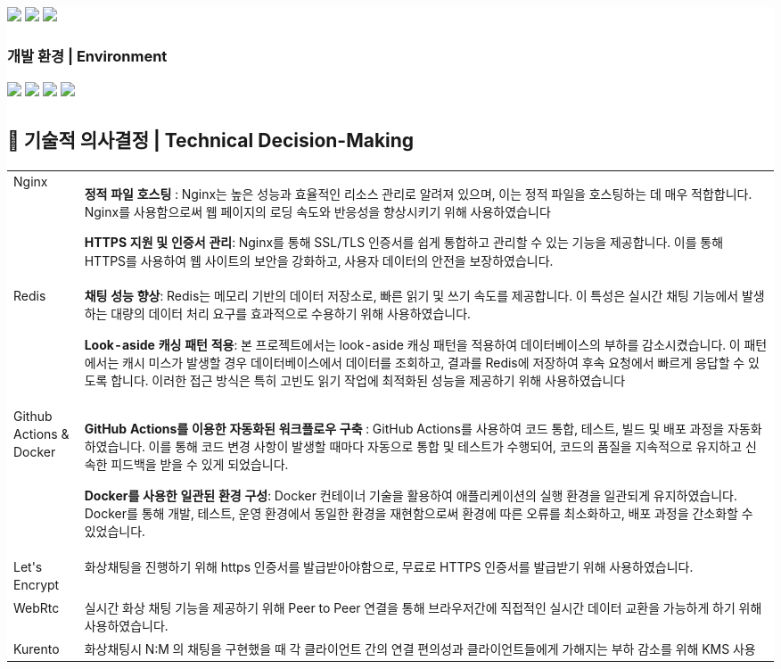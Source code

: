   <img src="https://img.shields.io/badge/GitHub Actions-2088FF?style=for-the-badge&logo=GitHub Actions&logoColor=white">
  <img src="https://img.shields.io/badge/docker-2496ED?style=for-the-badge&logo=docker&logoColor=white">
  <img src="https://img.shields.io/badge/NGINX-009639?style=for-the-badge&logo=NGINX&logoColor=white">
</div>

### 개발 환경 | Environment
<div>
  <img src="https://img.shields.io/badge/IntelliJ IDEA-000000?style=for-the-badge&logo=IntelliJ IDEA&logoColor=white">
  <img src="https://img.shields.io/badge/Github-181717?style=for-the-badge&logo=Github&logoColor=white">
  <img src="https://img.shields.io/badge/naver-03C75A?style=for-the-badge&logo=naver&logoColor=white">
  <img src="https://img.shields.io/badge/google-4285F4?style=for-the-badge&logo=google&logoColor=white">
</div>


## 📑 기술적 의사결정 | Technical Decision-Making
<table>
  <tbody>
      <tr>
      <td>Nginx</td>
      <td>  

**정적 파일 호스팅** : Nginx는 높은 성능과 효율적인 리소스 관리로 알려져 있으며, 이는 정적 파일을 호스팅하는 데 매우 적합합니다. Nginx를 사용함으로써 웹 페이지의 로딩 속도와 반응성을 향상시키기 위해 사용하였습니다

**HTTPS 지원 및 인증서 관리**: Nginx를 통해 SSL/TLS 인증서를 쉽게 통합하고 관리할 수 있는 기능을 제공합니다. 이를 통해 HTTPS를 사용하여 웹 사이트의 보안을 강화하고, 사용자 데이터의 안전을 보장하였습니다.</td>   </tr>
    <tr>
      <td>Redis</td>
      <td>**채팅 성능 향상**: Redis는 메모리 기반의 데이터 저장소로, 빠른 읽기 및 쓰기 속도를 제공합니다. 이 특성은 실시간 채팅 기능에서 발생하는 대량의 데이터 처리 요구를 효과적으로 수용하기 위해 사용하였습니다.

**Look-aside 캐싱 패턴 적용**: 본 프로젝트에서는 look-aside 캐싱 패턴을 적용하여 데이터베이스의 부하를 감소시켰습니다. 이 패턴에서는 캐시 미스가 발생할 경우 데이터베이스에서 데이터를 조회하고, 결과를 Redis에 저장하여 후속 요청에서 빠르게 응답할 수 있도록 합니다. 이러한 접근 방식은 특히 고빈도 읽기 작업에 최적화된 성능을 제공하기 위해 사용하였습니다
</td>
    </tr>
    <tr>
      <td>Github Actions & Docker</td>
      <td>

**GitHub Actions를 이용한 자동화된 워크플로우 구축** : GitHub Actions를 사용하여 코드 통합, 테스트, 빌드 및 배포 과정을 자동화하였습니다. 이를 통해 코드 변경 사항이 발생할 때마다 자동으로 통합 및 테스트가 수행되어, 코드의 품질을 지속적으로 유지하고 신속한 피드백을 받을 수 있게 되었습니다.

**Docker를 사용한 일관된 환경 구성**: Docker 컨테이너 기술을 활용하여 애플리케이션의 실행 환경을 일관되게 유지하였습니다. Docker를 통해 개발, 테스트, 운영 환경에서 동일한 환경을 재현함으로써 환경에 따른 오류를 최소화하고, 배포 과정을 간소화할 수 있었습니다.</td>
    </tr>
    <tr>
      <td>Let's Encrypt</td>
      <td>화상채팅을 진행하기 위해 https 인증서를 발급받아야함으로, 무료로 HTTPS 인증서를 발급받기 위해 사용하였습니다.</td>
    </tr>
      <tr>
      <td>WebRtc</td>
      <td>실시간 화상 채팅 기능을 제공하기 위해 Peer to Peer 연결을 통해 브라우저간에 직접적인 실시간 데이터 교환을 가능하게 하기 위해 사용하였습니다.</td>
    </tr>
       <tr>
      <td>Kurento</td>
      <td> 화상채팅시 N:M 의 채팅을 구현했을 때 각 클라이언트 간의 연결 편의성과 클라이언트들에게 가해지는 부하 감소를 위해 KMS 사용</td>
    </tr>
  </tbody>
</table>
